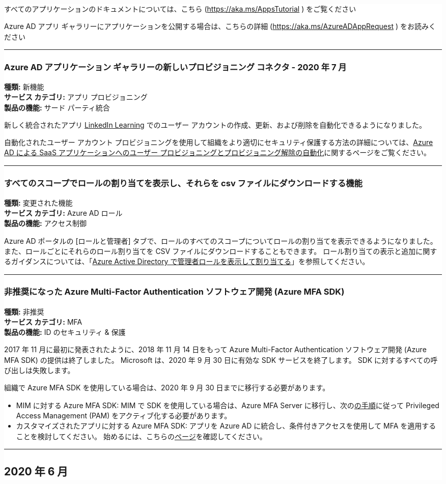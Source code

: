 すべてのアプリケーションのドキュメントについては、こちら (https://aka.ms/AppsTutorial ) をご覧ください

Azure AD アプリ ギャラリーにアプリケーションを公開する場合は、こちらの詳細 (https://aka.ms/AzureADAppRequest ) をお読みください

---

### <a name="new-provisioning-connectors-in-the-azure-ad-application-gallery---july-2020"></a>Azure AD アプリケーション ギャラリーの新しいプロビジョニング コネクタ - 2020 年 7 月

**種類:** 新機能  
**サービス カテゴリ:** アプリ プロビジョニング  
**製品の機能:** サード パーティ統合

新しく統合されたアプリ [LinkedIn Learning](../saas-apps/linkedin-learning-provisioning-tutorial.md) でのユーザー アカウントの作成、更新、および削除を自動化できるようになりました。

自動化されたユーザー アカウント プロビジョニングを使用して組織をより適切にセキュリティ保護する方法の詳細については、[Azure AD による SaaS アプリケーションへのユーザー プロビジョニングとプロビジョニング解除の自動化](../app-provisioning/user-provisioning.md)に関するページをご覧ください。

---

### <a name="view-role-assignments-across-all-scopes-and-ability-to-download-them-to-a-csv-file"></a>すべてのスコープでロールの割り当てを表示し、それらを csv ファイルにダウンロードする機能

**種類:** 変更された機能  
**サービス カテゴリ:** Azure AD ロール  
**製品の機能:** アクセス制御
 
Azure AD ポータルの [ロールと管理者] タブで、ロールのすべてのスコープについてロールの割り当てを表示できるようになりました。 また、ロールごとにそれらのロール割り当てを CSV ファイルにダウンロードすることもできます。 ロール割り当ての表示と追加に関するガイダンスについては、「[Azure Active Directory で管理者ロールを表示して割り当てる](../users-groups-roles/directory-manage-roles-portal.md)」を参照してください。
 
---

### <a name="azure-multi-factor-authentication-software-development-azure-mfa-sdk-deprecation"></a>非推奨になった Azure Multi-Factor Authentication ソフトウェア開発 (Azure MFA SDK)

**種類:** 非推奨  
**サービス カテゴリ:** MFA  
**製品の機能:** ID のセキュリティ & 保護
 
2017 年 11 月に最初に発表されたように、2018 年 11 月 14 日をもって Azure Multi-Factor Authentication ソフトウェア開発 (Azure MFA SDK) の提供は終了しました。 Microsoft は、2020 年 9 月 30 日に有効な SDK サービスを終了します。 SDK に対するすべての呼び出しは失敗します。

組織で Azure MFA SDK を使用している場合は、2020 年 9 月 30 日までに移行する必要があります。
- MIM に対する Azure MFA SDK: MIM で SDK を使用している場合は、Azure MFA Server に移行し、次の[の手順](/microsoft-identity-manager/working-with-mfaserver-for-mim)に従って Privileged Access Management (PAM) をアクティブ化する必要があります。   
- カスタマイズされたアプリに対する Azure MFA SDK: アプリを Azure AD に統合し、条件付きアクセスを使用して MFA を適用することを検討してください。 始めるには、こちらの[ページ](../manage-apps/plan-an-application-integration.md)を確認してください。 

---

## <a name="june-2020"></a>2020 年 6 月 
